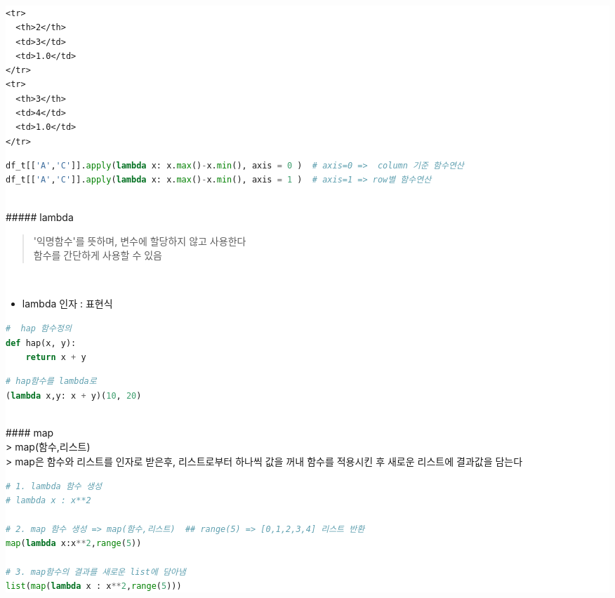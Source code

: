     <tr>
      <th>2</th>
      <td>3</td>
      <td>1.0</td>
    </tr>
    <tr>
      <th>3</th>
      <td>4</td>
      <td>1.0</td>
    </tr>
  </tbody>
</table>
</div>




```python
df_t[['A','C']].apply(lambda x: x.max()-x.min(), axis = 0 )  # axis=0 =>  column 기준 함수연산
df_t[['A','C']].apply(lambda x: x.max()-x.min(), axis = 1 )  # axis=1 => row별 함수연산
```

<br>
##### lambda  

<br>

>'익명함수'를 뜻하며, 변수에 할당하지 않고 사용한다 <br>
> 함수를 간단하게 사용할 수 있음

<br>

* lambda 인자 : 표현식


```python
#  hap 함수정의
def hap(x, y):
    return x + y
```


```python
# hap함수를 lambda로
(lambda x,y: x + y)(10, 20)
```

<br>
#### map
<br>
> map(함수,리스트) <br>
> map은 함수와 리스트를 인자로 받은후, 리스트로부터 하나씩 값을 꺼내 함수를 적용시킨 후 새로운 리스트에 결과값을 담는다



```python
# 1. lambda 함수 생성
# lambda x : x**2

# 2. map 함수 생성 => map(함수,리스트)  ## range(5) => [0,1,2,3,4] 리스트 반환
map(lambda x:x**2,range(5))

# 3. map함수의 결과를 새로운 list에 담아냄
list(map(lambda x : x**2,range(5)))
```
